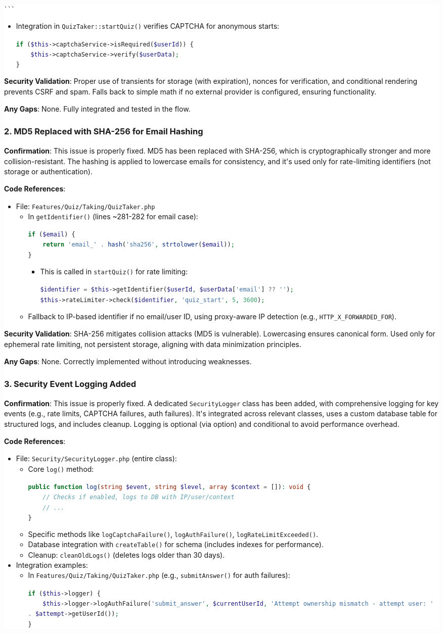     ```
  - Integration in `QuizTaker::startQuiz()` verifies CAPTCHA for anonymous starts:
    ```php
    if ($this->captchaService->isRequired($userId)) {
        $this->captchaService->verify($userData);
    }
    ```

**Security Validation**: Proper use of transients for storage (with expiration), nonces for verification, and conditional rendering prevents CSRF and spam. Falls back to simple math if no external provider is configured, ensuring functionality.

**Any Gaps**: None. Fully integrated and tested in the flow.

### 2. MD5 Replaced with SHA-256 for Email Hashing
**Confirmation**: This issue is properly fixed. MD5 has been replaced with SHA-256, which is cryptographically stronger and more collision-resistant. The hashing is applied to lowercase emails for consistency, and it's used only for rate-limiting identifiers (not storage or authentication).

**Code References**:
- File: `Features/Quiz/Taking/QuizTaker.php`
  - In `getIdentifier()` (lines ~281-282 for email case):
    ```php
    if ($email) {
        return 'email_' . hash('sha256', strtolower($email));
    }
    ```
    - This is called in `startQuiz()` for rate limiting:
      ```php
      $identifier = $this->getIdentifier($userId, $userData['email'] ?? '');
      $this->rateLimiter->check($identifier, 'quiz_start', 5, 3600);
      ```
  - Fallback to IP-based identifier if no email/user ID, using proxy-aware IP detection (e.g., `HTTP_X_FORWARDED_FOR`).

**Security Validation**: SHA-256 mitigates collision attacks (MD5 is vulnerable). Lowercasing ensures canonical form. Used only for ephemeral rate limiting, not persistent storage, aligning with data minimization principles.

**Any Gaps**: None. Correctly implemented without introducing weaknesses.

### 3. Security Event Logging Added
**Confirmation**: This issue is properly fixed. A dedicated `SecurityLogger` class has been added, with comprehensive logging for key events (e.g., rate limits, CAPTCHA failures, auth failures). It's integrated across relevant classes, uses a custom database table for structured logs, and includes cleanup. Logging is optional (via option) and conditional to avoid performance overhead.

**Code References**:
- File: `Security/SecurityLogger.php` (entire class):
  - Core `log()` method:
    ```php
    public function log(string $event, string $level, array $context = []): void {
        // Checks if enabled, logs to DB with IP/user/context
        // ...
    }
    ```
  - Specific methods like `logCaptchaFailure()`, `logAuthFailure()`, `logRateLimitExceeded()`.
  - Database integration with `createTable()` for schema (includes indexes for performance).
  - Cleanup: `cleanOldLogs()` (deletes logs older than 30 days).
- Integration examples:
  - In `Features/Quiz/Taking/QuizTaker.php` (e.g., `submitAnswer()` for auth failures):
    ```php
    if ($this->logger) {
        $this->logger->logAuthFailure('submit_answer', $currentUserId, 'Attempt ownership mismatch - attempt user: ' . $attempt->getUserId());
    }
